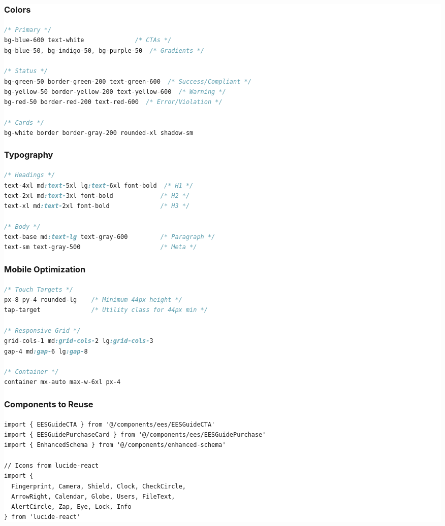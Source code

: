 ### Colors
```css
/* Primary */
bg-blue-600 text-white              /* CTAs */
bg-blue-50, bg-indigo-50, bg-purple-50  /* Gradients */

/* Status */
bg-green-50 border-green-200 text-green-600  /* Success/Compliant */
bg-yellow-50 border-yellow-200 text-yellow-600  /* Warning */
bg-red-50 border-red-200 text-red-600  /* Error/Violation */

/* Cards */
bg-white border border-gray-200 rounded-xl shadow-sm
```

### Typography
```css
/* Headings */
text-4xl md:text-5xl lg:text-6xl font-bold  /* H1 */
text-2xl md:text-3xl font-bold             /* H2 */
text-xl md:text-2xl font-bold              /* H3 */

/* Body */
text-base md:text-lg text-gray-600         /* Paragraph */
text-sm text-gray-500                      /* Meta */
```

### Mobile Optimization
```css
/* Touch Targets */
px-8 py-4 rounded-lg    /* Minimum 44px height */
tap-target              /* Utility class for 44px min */

/* Responsive Grid */
grid-cols-1 md:grid-cols-2 lg:grid-cols-3
gap-4 md:gap-6 lg:gap-8

/* Container */
container mx-auto max-w-6xl px-4
```

### Components to Reuse
```tsx
import { EESGuideCTA } from '@/components/ees/EESGuideCTA'
import { EESGuidePurchaseCard } from '@/components/ees/EESGuidePurchase'
import { EnhancedSchema } from '@/components/enhanced-schema'

// Icons from lucide-react
import {
  Fingerprint, Camera, Shield, Clock, CheckCircle,
  ArrowRight, Calendar, Globe, Users, FileText,
  AlertCircle, Zap, Eye, Lock, Info
} from 'lucide-react'
```
